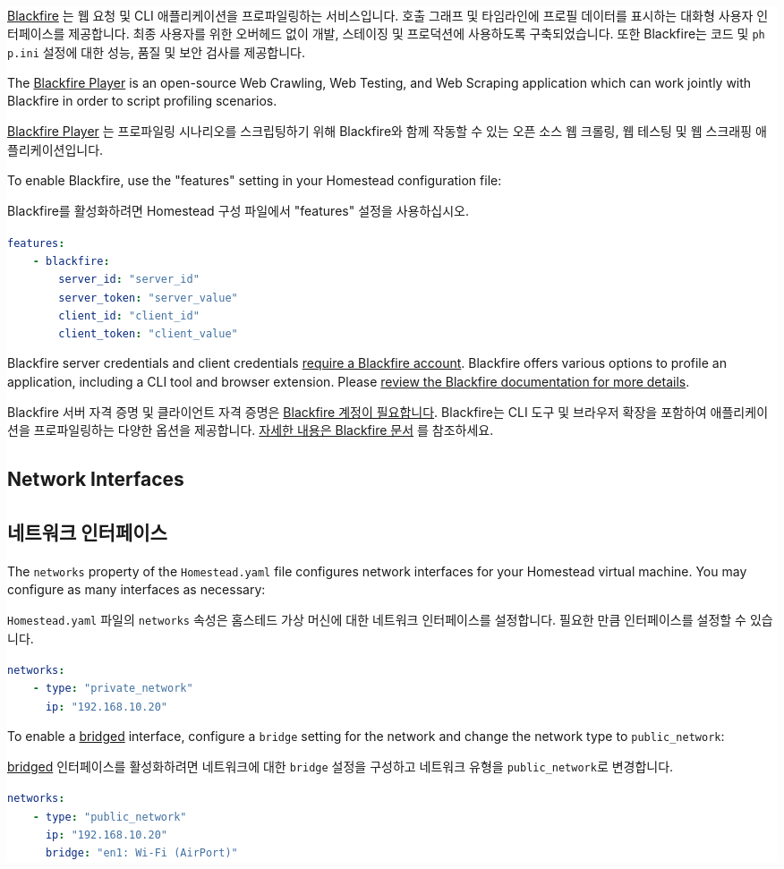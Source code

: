 [Blackfire](https://blackfire.io/docs/introduction) 는 웹 요청 및 CLI 애플리케이션을 프로파일링하는 서비스입니다. 호출 그래프 및 타임라인에 프로필 데이터를 표시하는 대화형 사용자 인터페이스를 제공합니다. 최종 사용자를 위한 오버헤드 없이 개발, 스테이징 및 프로덕션에 사용하도록 구축되었습니다. 또한 Blackfire는 코드 및 `php.ini` 설정에 대한 성능, 품질 및 보안 검사를 제공합니다.

The [Blackfire Player](https://blackfire.io/docs/player/index) is an open-source Web Crawling, Web Testing, and Web Scraping application which can work jointly with Blackfire in order to script profiling scenarios.

[Blackfire Player](https://blackfire.io/docs/player/index) 는 프로파일링 시나리오를 스크립팅하기 위해 Blackfire와 함께 작동할 수 있는 오픈 소스 웹 크롤링, 웹 테스팅 및 웹 스크래핑 애플리케이션입니다.

To enable Blackfire, use the "features" setting in your Homestead configuration file:

Blackfire를 활성화하려면 Homestead 구성 파일에서 "features" 설정을 사용하십시오.

```yaml
features:
    - blackfire:
        server_id: "server_id"
        server_token: "server_value"
        client_id: "client_id"
        client_token: "client_value"
```

Blackfire server credentials and client credentials [require a Blackfire account](https://blackfire.io/signup). Blackfire offers various options to profile an application, including a CLI tool and browser extension. Please [review the Blackfire documentation for more details](https://blackfire.io/docs/cookbooks/index).

Blackfire 서버 자격 증명 및 클라이언트 자격 증명은 [Blackfire 계정이 필요합니다](https://blackfire.io/signup). Blackfire는 CLI 도구 및 브라우저 확장을 포함하여 애플리케이션을 프로파일링하는 다양한 옵션을 제공합니다. [자세한 내용은 Blackfire 문서](https://blackfire.io/docs/php/integrations/laravel/index) 를 참조하세요.

<a name="network-interfaces"></a>
## Network Interfaces
## 네트워크 인터페이스

The `networks` property of the `Homestead.yaml` file configures network interfaces for your Homestead virtual machine. You may configure as many interfaces as necessary:

`Homestead.yaml` 파일의 `networks` 속성은 홈스테드 가상 머신에 대한 네트워크 인터페이스를 설정합니다. 필요한 만큼 인터페이스를 설정할 수 있습니다.

```yaml
networks:
    - type: "private_network"
      ip: "192.168.10.20"
```

To enable a [bridged](https://www.vagrantup.com/docs/networking/public_network.html) interface, configure a `bridge` setting for the network and change the network type to `public_network`:

[bridged](https://www.vagrantup.com/docs/networking/public_network.html) 인터페이스를 활성화하려면 네트워크에 대한 `bridge` 설정을 구성하고 네트워크 유형을 `public_network`로 변경합니다.

```yaml
networks:
    - type: "public_network"
      ip: "192.168.10.20"
      bridge: "en1: Wi-Fi (AirPort)"
```
